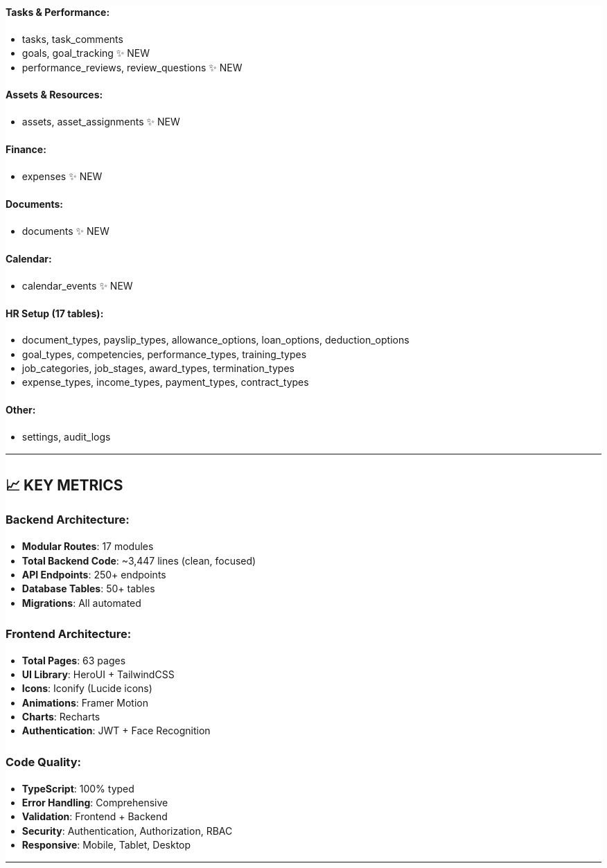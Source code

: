 #### **Tasks & Performance**:
- tasks, task_comments
- goals, goal_tracking ✨ NEW
- performance_reviews, review_questions ✨ NEW

#### **Assets & Resources**:
- assets, asset_assignments ✨ NEW

#### **Finance**:
- expenses ✨ NEW

#### **Documents**:
- documents ✨ NEW

#### **Calendar**:
- calendar_events ✨ NEW

#### **HR Setup** (17 tables):
- document_types, payslip_types, allowance_options, loan_options, deduction_options
- goal_types, competencies, performance_types, training_types
- job_categories, job_stages, award_types, termination_types
- expense_types, income_types, payment_types, contract_types

#### **Other**:
- settings, audit_logs

---

## 📈 **KEY METRICS**

### **Backend Architecture**:
- **Modular Routes**: 17 modules
- **Total Backend Code**: ~3,447 lines (clean, focused)
- **API Endpoints**: 250+ endpoints
- **Database Tables**: 50+ tables
- **Migrations**: All automated

### **Frontend Architecture**:
- **Total Pages**: 63 pages
- **UI Library**: HeroUI + TailwindCSS
- **Icons**: Iconify (Lucide icons)
- **Animations**: Framer Motion
- **Charts**: Recharts
- **Authentication**: JWT + Face Recognition

### **Code Quality**:
- **TypeScript**: 100% typed
- **Error Handling**: Comprehensive
- **Validation**: Frontend + Backend
- **Security**: Authentication, Authorization, RBAC
- **Responsive**: Mobile, Tablet, Desktop

---